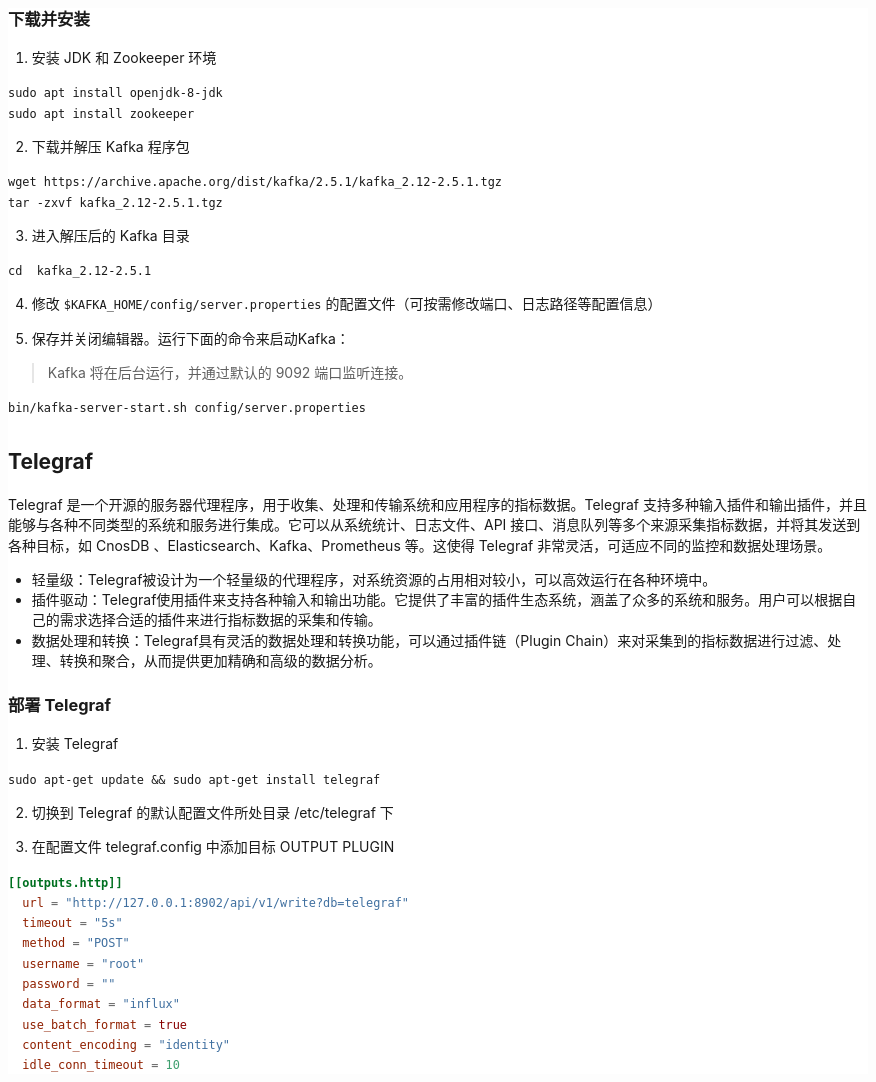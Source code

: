 ### 下载并安装

1. 安装 JDK 和 Zookeeper 环境

```shell
sudo apt install openjdk-8-jdk
sudo apt install zookeeper
```

2. 下载并解压 Kafka 程序包

```shell
wget https://archive.apache.org/dist/kafka/2.5.1/kafka_2.12-2.5.1.tgz
tar -zxvf kafka_2.12-2.5.1.tgz
```

3. 进入解压后的 Kafka 目录

```
cd  kafka_2.12-2.5.1
```

4. 修改 `$KAFKA_HOME/config/server.properties` 的配置文件（可按需修改端口、日志路径等配置信息）

5. 保存并关闭编辑器。运行下面的命令来启动Kafka：

> Kafka 将在后台运行，并通过默认的 9092 端口监听连接。

```shell
bin/kafka-server-start.sh config/server.properties
```

## Telegraf

Telegraf 是一个开源的服务器代理程序，用于收集、处理和传输系统和应用程序的指标数据。Telegraf 支持多种输入插件和输出插件，并且能够与各种不同类型的系统和服务进行集成。它可以从系统统计、日志文件、API 接口、消息队列等多个来源采集指标数据，并将其发送到各种目标，如 CnosDB 、Elasticsearch、Kafka、Prometheus 等。这使得 Telegraf 非常灵活，可适应不同的监控和数据处理场景。

- 轻量级：Telegraf被设计为一个轻量级的代理程序，对系统资源的占用相对较小，可以高效运行在各种环境中。
- 插件驱动：Telegraf使用插件来支持各种输入和输出功能。它提供了丰富的插件生态系统，涵盖了众多的系统和服务。用户可以根据自己的需求选择合适的插件来进行指标数据的采集和传输。
- 数据处理和转换：Telegraf具有灵活的数据处理和转换功能，可以通过插件链（Plugin Chain）来对采集到的指标数据进行过滤、处理、转换和聚合，从而提供更加精确和高级的数据分析。

### 部署 Telegraf

1. 安装 Telegraf

```
sudo apt-get update && sudo apt-get install telegraf
```

2. 切换到 Telegraf 的默认配置文件所处目录 /etc/telegraf 下

3. 在配置文件 telegraf.config 中添加目标 OUTPUT PLUGIN

```toml
[[outputs.http]]
  url = "http://127.0.0.1:8902/api/v1/write?db=telegraf"
  timeout = "5s"
  method = "POST"
  username = "root"
  password = ""
  data_format = "influx"
  use_batch_format = true
  content_encoding = "identity"
  idle_conn_timeout = 10
```
